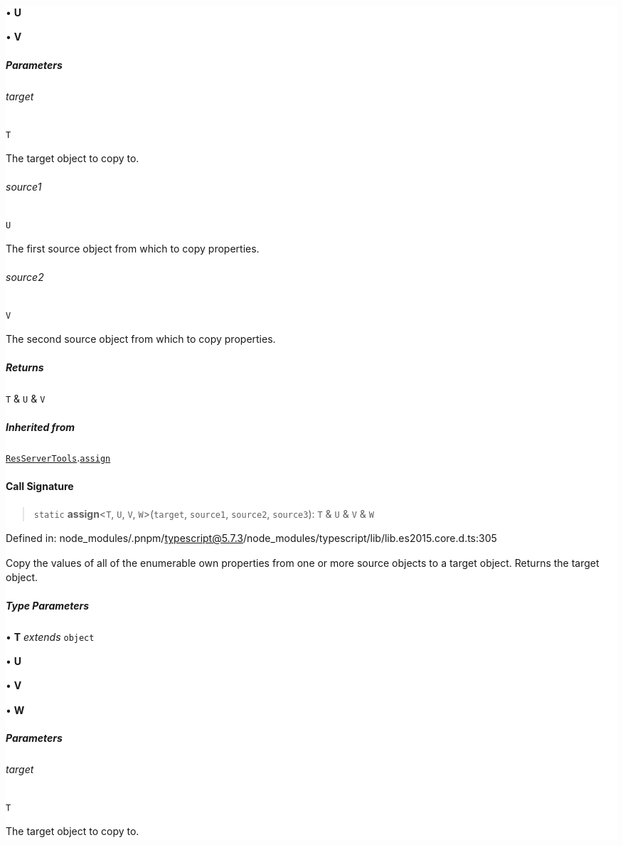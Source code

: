 • **U**

• **V**

##### Parameters

###### target

`T`

The target object to copy to.

###### source1

`U`

The first source object from which to copy properties.

###### source2

`V`

The second source object from which to copy properties.

##### Returns

`T` & `U` & `V`

##### Inherited from

[`ResServerTools`](ResServerTools.md).[`assign`](ResServerTools.md#assign-2)

#### Call Signature

> `static` **assign**\<`T`, `U`, `V`, `W`\>(`target`, `source1`, `source2`, `source3`): `T` & `U` & `V` & `W`

Defined in: node\_modules/.pnpm/typescript@5.7.3/node\_modules/typescript/lib/lib.es2015.core.d.ts:305

Copy the values of all of the enumerable own properties from one or more source objects to a
target object. Returns the target object.

##### Type Parameters

• **T** *extends* `object`

• **U**

• **V**

• **W**

##### Parameters

###### target

`T`

The target object to copy to.
